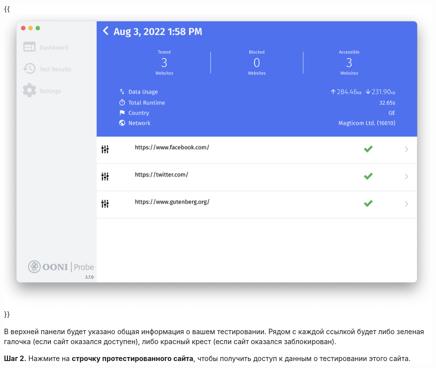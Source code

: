 {{<img src="images/websites-tested.png" title="Websites tested " alt="Websites tested ">}}

В верхней панели будет указано общая информация о вашем тестировании. Рядом с каждой ссылкой будет либо зеленая галочка (если сайт оказался доступен), либо красный крест (если сайт оказался заблокирован).

**Шаг 2.** Нажмите на **строчку протестированного сайта**, чтобы получить доступ к данным о тестировании этого сайта.
